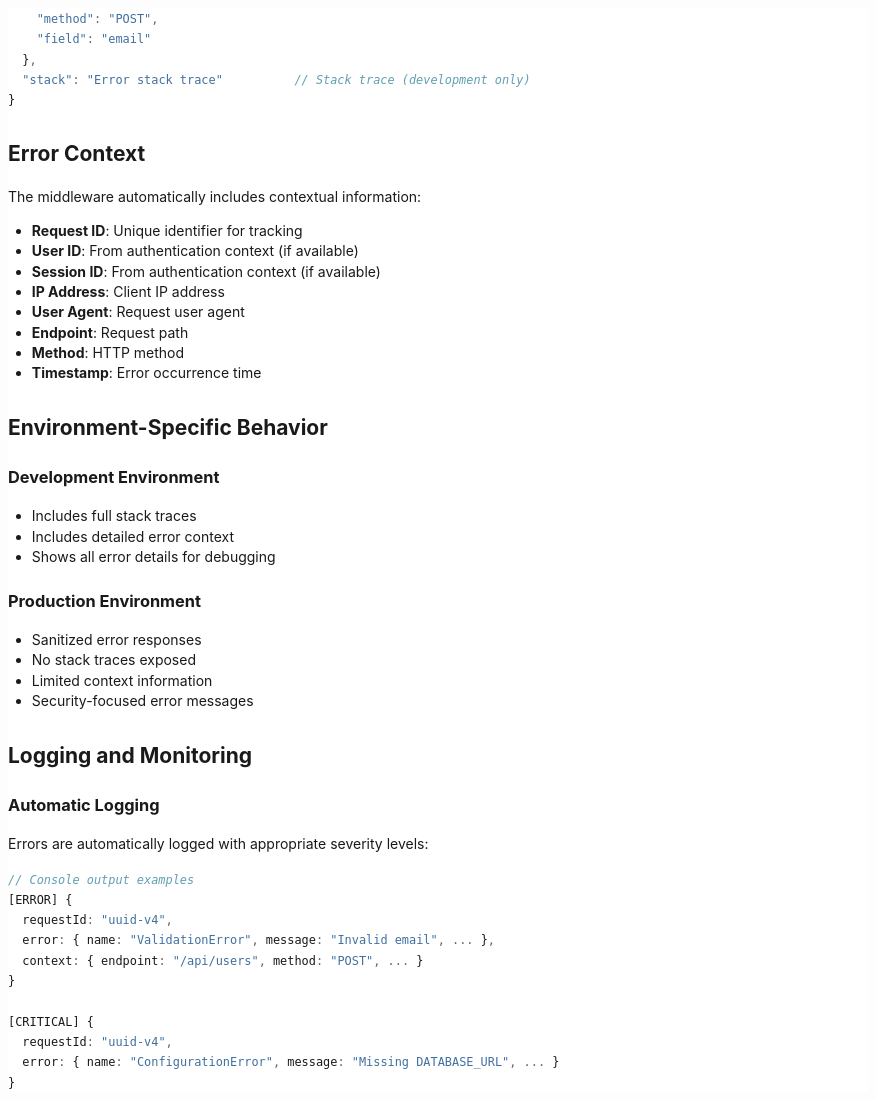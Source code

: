 ```typescript
    "method": "POST",
    "field": "email"
  },
  "stack": "Error stack trace"          // Stack trace (development only)
}
```

## Error Context

The middleware automatically includes contextual information:

- **Request ID**: Unique identifier for tracking
- **User ID**: From authentication context (if available)
- **Session ID**: From authentication context (if available)
- **IP Address**: Client IP address
- **User Agent**: Request user agent
- **Endpoint**: Request path
- **Method**: HTTP method
- **Timestamp**: Error occurrence time

## Environment-Specific Behavior

### Development Environment
- Includes full stack traces
- Includes detailed error context
- Shows all error details for debugging

### Production Environment
- Sanitized error responses
- No stack traces exposed
- Limited context information
- Security-focused error messages

## Logging and Monitoring

### Automatic Logging
Errors are automatically logged with appropriate severity levels:

```typescript
// Console output examples
[ERROR] {
  requestId: "uuid-v4",
  error: { name: "ValidationError", message: "Invalid email", ... },
  context: { endpoint: "/api/users", method: "POST", ... }
}

[CRITICAL] {
  requestId: "uuid-v4", 
  error: { name: "ConfigurationError", message: "Missing DATABASE_URL", ... }
}
```
